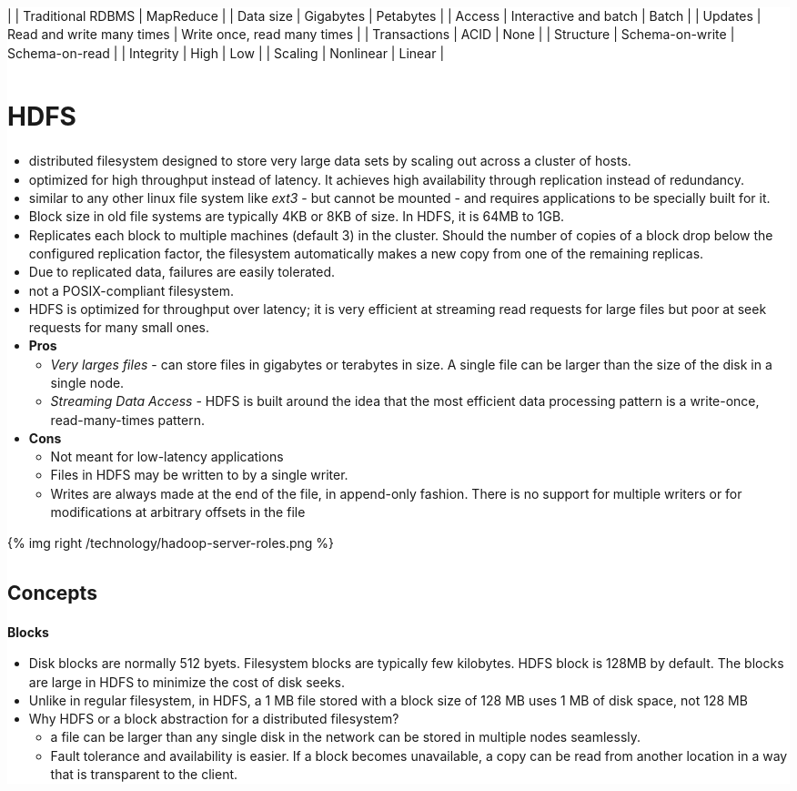 |              | Traditional RDBMS         | MapReduce                   | 
| Data size    | Gigabytes                 | Petabytes                   | 
| Access       | Interactive and batch     | Batch                       | 
| Updates      | Read and write many times | Write once, read many times | 
| Transactions | ACID                      | None                        | 
| Structure    | Schema-on-write           | Schema-on-read              | 
| Integrity    | High                      | Low                         | 
| Scaling      | Nonlinear                 | Linear                      | 

# HDFS

* distributed filesystem designed to store very large data sets by scaling out across a cluster of hosts. 
* optimized for high throughput instead of latency. It achieves high availability through replication instead of redundancy.
* similar to any other linux file system like *ext3* - but cannot be mounted - and requires applications to be specially built for it.
* Block size in old file systems are typically 4KB or 8KB of size. In HDFS, it is 64MB to 1GB.
* Replicates each block to multiple machines (default 3) in the cluster. Should the number of copies of a block drop below the configured replication factor, the filesystem automatically makes a new copy from one of the remaining replicas. 
* Due to replicated data, failures are easily tolerated.
* not a POSIX-compliant filesystem.
* HDFS is optimized for throughput over latency; it is very efficient at streaming read requests for large files but poor at seek requests for many small ones.
* __Pros__
	* _Very larges files_ - can store files in gigabytes or terabytes in size. A single file can be larger than the size of the disk in a single node.
	* _Streaming Data Access_ - HDFS is built around the idea that the most efficient data processing pattern is a write-once, read-many-times pattern.
* __Cons__
	* Not meant for low-latency applications
	* Files in HDFS may be written to by a single writer. 
	* Writes are always made at the end of the file, in append-only fashion. There is no support for multiple writers or for modifications at arbitrary offsets in the file

{% img right /technology/hadoop-server-roles.png %}

## Concepts

__Blocks__

* Disk blocks are normally 512 byets. Filesystem blocks are typically few kilobytes. HDFS block is 128MB by default. The blocks are large in HDFS to minimize the cost of disk seeks.
* Unlike in regular filesystem, in HDFS, a 1 MB file stored with a block size of 128 MB uses 1 MB of disk space, not 128 MB
* Why HDFS or a block abstraction for a distributed filesystem?
	* a file can be larger than any single disk in the network can be stored in multiple nodes seamlessly.
	* Fault tolerance and availability is easier. If a block becomes unavailable, a copy can be read from another location in a way that is transparent to the client.
